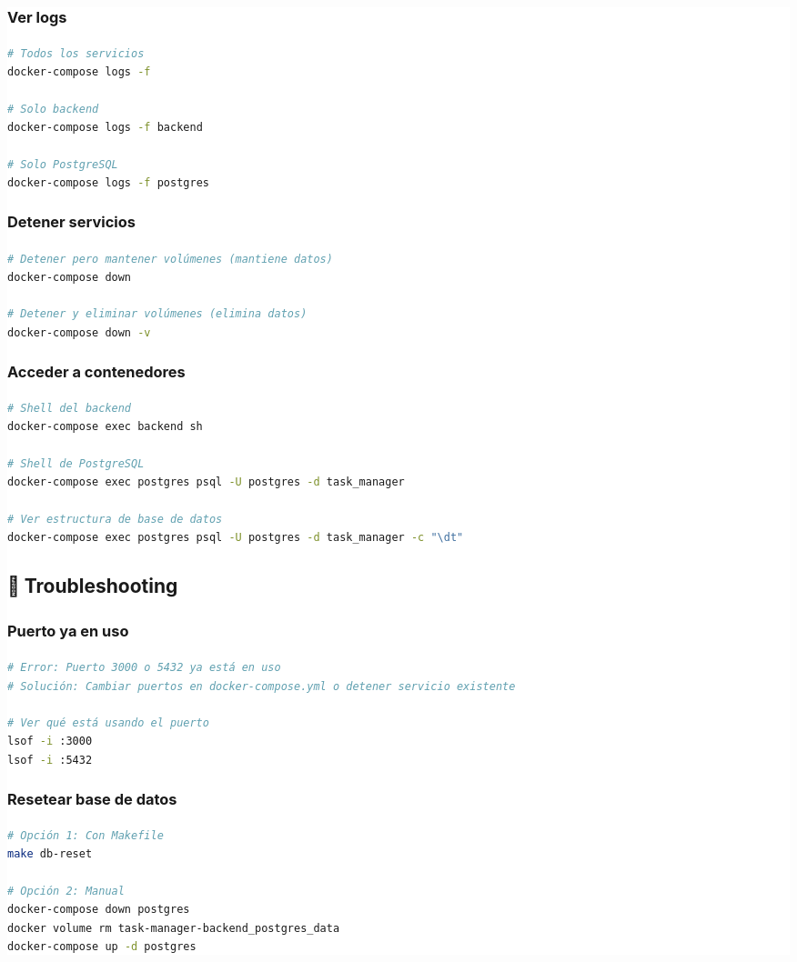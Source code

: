 ### Ver logs

```bash
# Todos los servicios
docker-compose logs -f

# Solo backend
docker-compose logs -f backend

# Solo PostgreSQL
docker-compose logs -f postgres
```

### Detener servicios

```bash
# Detener pero mantener volúmenes (mantiene datos)
docker-compose down

# Detener y eliminar volúmenes (elimina datos)
docker-compose down -v
```

### Acceder a contenedores

```bash
# Shell del backend
docker-compose exec backend sh

# Shell de PostgreSQL
docker-compose exec postgres psql -U postgres -d task_manager

# Ver estructura de base de datos
docker-compose exec postgres psql -U postgres -d task_manager -c "\dt"
```

## 🔧 Troubleshooting

### Puerto ya en uso

```bash
# Error: Puerto 3000 o 5432 ya está en uso
# Solución: Cambiar puertos en docker-compose.yml o detener servicio existente

# Ver qué está usando el puerto
lsof -i :3000
lsof -i :5432
```

### Resetear base de datos

```bash
# Opción 1: Con Makefile
make db-reset

# Opción 2: Manual
docker-compose down postgres
docker volume rm task-manager-backend_postgres_data
docker-compose up -d postgres
```
